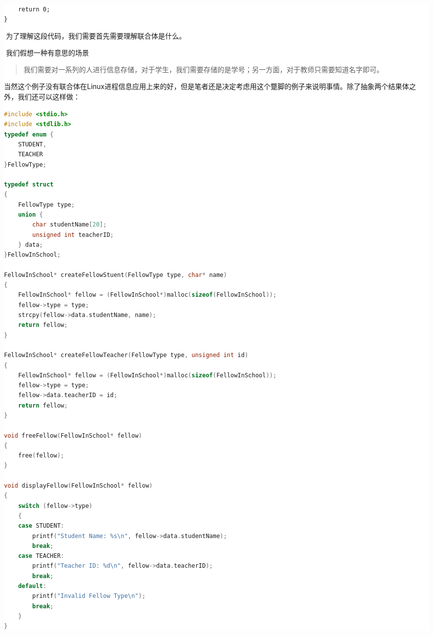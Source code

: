 ```
    return 0;
}
```

​	为了理解这段代码，我们需要首先需要理解联合体是什么。

​	我们假想一种有意思的场景

> 我们需要对一系列的人进行信息存储，对于学生，我们需要存储的是学号；另一方面，对于教师只需要知道名字即可。

​	当然这个例子没有联合体在Linux进程信息应用上来的好，但是笔者还是决定考虑用这个蹩脚的例子来说明事情。除了抽象两个结果体之外，我们还可以这样做：

```C
#include <stdio.h>
#include <stdlib.h>
typedef enum {
	STUDENT,
	TEACHER
}FellowType;

typedef struct 
{
	FellowType type;
	union {
		char studentName[20];
		unsigned int teacherID;
	} data;
}FellowInSchool;

FellowInSchool* createFellowStuent(FellowType type, char* name)
{
	FellowInSchool* fellow = (FellowInSchool*)malloc(sizeof(FellowInSchool));
	fellow->type = type;
	strcpy(fellow->data.studentName, name);
	return fellow;
}

FellowInSchool* createFellowTeacher(FellowType type, unsigned int id)
{
	FellowInSchool* fellow = (FellowInSchool*)malloc(sizeof(FellowInSchool));
	fellow->type = type;
	fellow->data.teacherID = id;
	return fellow;
}

void freeFellow(FellowInSchool* fellow)
{
	free(fellow);
}

void displayFellow(FellowInSchool* fellow)
{
	switch (fellow->type)
	{
	case STUDENT:
		printf("Student Name: %s\n", fellow->data.studentName);
		break;
	case TEACHER:
		printf("Teacher ID: %d\n", fellow->data.teacherID);
		break;
	default:
		printf("Invalid Fellow Type\n");
		break;
	}
}
```